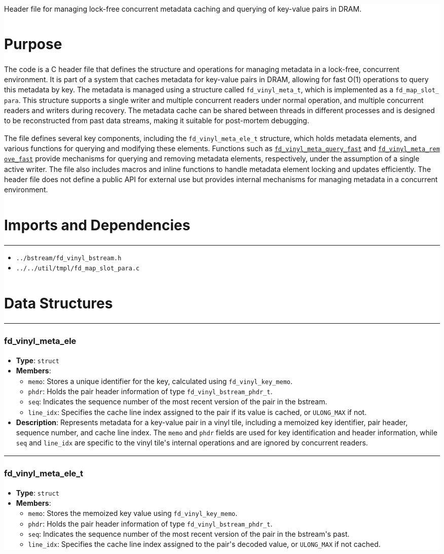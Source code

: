 




Header file for managing lock-free concurrent metadata caching and querying of key-value pairs in DRAM.

# Purpose
The code is a C header file that defines the structure and operations for managing metadata in a lock-free, concurrent environment. It is part of a system that caches metadata for key-value pairs in DRAM, allowing for fast O(1) operations to query this metadata by key. The metadata is managed using a structure called `fd_vinyl_meta_t`, which is implemented as a `fd_map_slot_para`. This structure supports a single writer and multiple concurrent readers under normal operation, and multiple concurrent readers and writers during recovery. The metadata cache can be shared between threads in different processes and is designed to be reconstructed from past data streams, making it suitable for post-mortem debugging.

The file defines several key components, including the `fd_vinyl_meta_ele_t` structure, which holds metadata elements, and various functions for querying and modifying these elements. Functions such as [`fd_vinyl_meta_query_fast`](<#fd_vinyl_meta_query_fast>) and [`fd_vinyl_meta_remove_fast`](<#fd_vinyl_meta_remove_fast>) provide mechanisms for querying and removing metadata elements, respectively, under the assumption of a single active writer. The file also includes macros and inline functions to handle metadata element locking and updates efficiently. The header file does not define a public API for external use but provides internal mechanisms for managing metadata in a concurrent environment.
# Imports and Dependencies

---
- `../bstream/fd_vinyl_bstream.h`
- `../../util/tmpl/fd_map_slot_para.c`


# Data Structures

---
### fd\_vinyl\_meta\_ele
- **Type**: ``struct``
- **Members**:
    - `memo`: Stores a unique identifier for the key, calculated using `fd_vinyl_key_memo`.
    - `phdr`: Holds the pair header information of type `fd_vinyl_bstream_phdr_t`.
    - `seq`: Indicates the sequence number of the most recent version of the pair in the bstream.
    - `line_idx`: Specifies the cache line index assigned to the pair if its value is cached, or `ULONG_MAX` if not.
- **Description**: Represents metadata for a key-value pair in a vinyl tile, including a memoized key identifier, pair header, sequence number, and cache line index. The `memo` and `phdr` fields are used for key identification and header information, while `seq` and `line_idx` are specific to the vinyl tile's internal operations and are ignored by concurrent readers.


---
### fd\_vinyl\_meta\_ele\_t
- **Type**: ``struct``
- **Members**:
    - ``memo``: Stores the memoized key value using `fd_vinyl_key_memo`.
    - ``phdr``: Holds the pair header information of type `fd_vinyl_bstream_phdr_t`.
    - ``seq``: Indicates the sequence number of the most recent version of the pair in the bstream's past.
    - ``line_idx``: Specifies the cache line index assigned to the pair's decoded value, or `ULONG_MAX` if not cached.